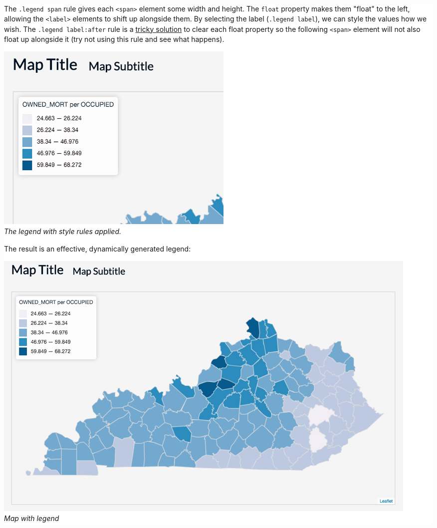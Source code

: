 The `.legend span` rule gives each `<span>` element some width and height. The `float` property makes them "float" to the left, allowing the `<label>` elements to shift up alongside them. By selecting the label (`.legend label`), we can style the values how we wish. The `.legend label:after` rule is a [tricky solution](https://css-tricks.com/snippets/css/clear-fix/) to clear each float property so the following `<span>` element will not also float up alongside it (try not using this rule and see what happens).

![The legend with style rules applied](graphics/legend-styled.png)  
*The legend with style rules applied.*

The result is an effective, dynamically generated legend:

![Map with legend](graphics/map-with-legend.png)  
*Map with legend*
